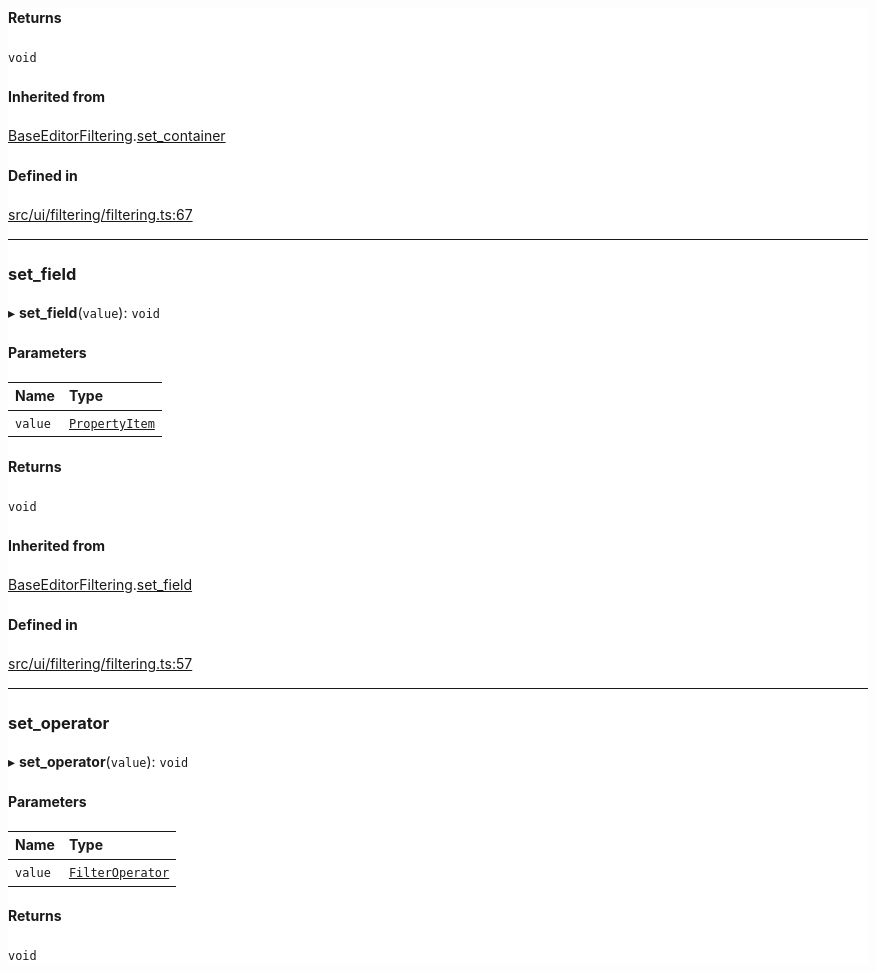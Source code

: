 #### Returns

`void`

#### Inherited from

[BaseEditorFiltering](corelib.BaseEditorFiltering.md).[set_container](corelib.BaseEditorFiltering.md#set_container)

#### Defined in

[src/ui/filtering/filtering.ts:67](https://github.com/serenity-is/serenity/blob/master/packages/corelib/src/ui/filtering/filtering.ts#L67)

___

### set\_field

▸ **set_field**(`value`): `void`

#### Parameters

| Name | Type |
| :------ | :------ |
| `value` | [`PropertyItem`](../interfaces/q.PropertyItem.md) |

#### Returns

`void`

#### Inherited from

[BaseEditorFiltering](corelib.BaseEditorFiltering.md).[set_field](corelib.BaseEditorFiltering.md#set_field)

#### Defined in

[src/ui/filtering/filtering.ts:57](https://github.com/serenity-is/serenity/blob/master/packages/corelib/src/ui/filtering/filtering.ts#L57)

___

### set\_operator

▸ **set_operator**(`value`): `void`

#### Parameters

| Name | Type |
| :------ | :------ |
| `value` | [`FilterOperator`](../interfaces/corelib.FilterOperator.md) |

#### Returns

`void`
